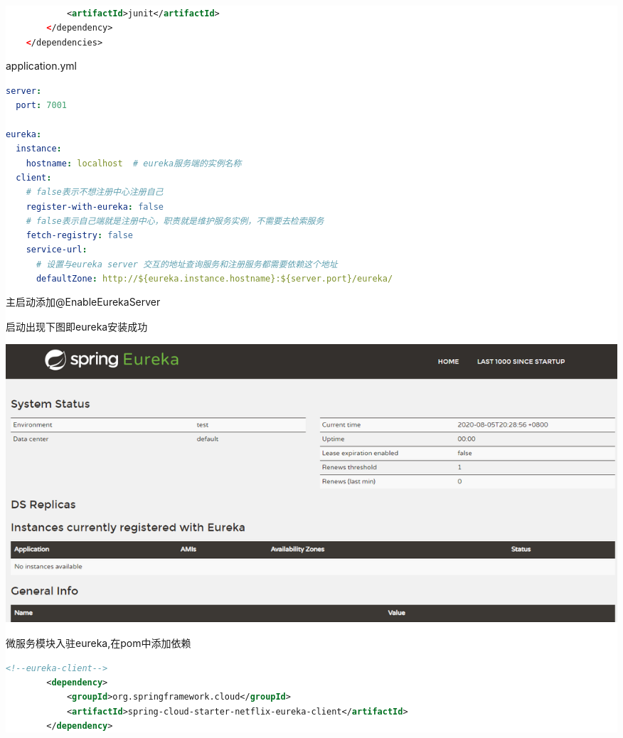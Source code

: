 ```xml
            <artifactId>junit</artifactId>
        </dependency>
    </dependencies>
```

application.yml

```yml
server:
  port: 7001

eureka:
  instance:
    hostname: localhost  # eureka服务端的实例名称
  client:
    # false表示不想注册中心注册自己
    register-with-eureka: false
    # false表示自己端就是注册中心，职责就是维护服务实例，不需要去检索服务
    fetch-registry: false
    service-url:
      # 设置与eureka server 交互的地址查询服务和注册服务都需要依赖这个地址
      defaultZone: http://${eureka.instance.hostname}:${server.port}/eureka/
```

主启动添加@EnableEurekaServer

启动出现下图即eureka安装成功

![image-20200805203222107](/typora-user-images/image-20200805203222107.png)



微服务模块入驻eureka,在pom中添加依赖

```xml
<!--eureka-client-->
        <dependency>
            <groupId>org.springframework.cloud</groupId>
            <artifactId>spring-cloud-starter-netflix-eureka-client</artifactId>
        </dependency>
```
